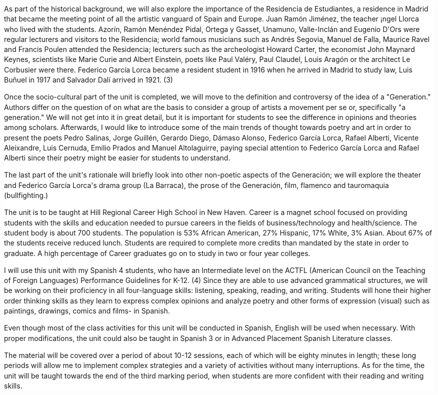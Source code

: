  As part of the historical background, we will also explore the importance of the Residencia de Estudiantes, a residence in Madrid that became the meeting point of all the artistic vanguard of Spain and Europe. Juan Ramón Jiménez, the teacher ¡ngel Llorca who lived with the students. Azorín, Ramón Menéndez Pidal, Ortega y Gasset, Unamuno, Valle-Inclán and Eugenio D'Ors were regular lecturers and visitors to the Residencia; world famous musicians such as Andrés Segovia, Manuel de Falla, Maurice Ravel and Francis Poulen attended the Residencia; lecturers such as the archeologist Howard Carter, the economist John Maynard Keynes, scientists like Marie Curie and Albert Einstein, poets like Paul Valéry, Paul Claudel, Louis Aragón or the architect Le Corbusier were there. Federico García Lorca became a resident student in 1916 when he arrived in Madrid to study law, Luis Buñuel in 1917 and Salvador Dalí arrived in 1921. (3)
 </p>
<p>
  Once the socio-cultural part of the unit is completed, we will move to the definition and controversy of the idea of a "Generation." Authors differ on the question of on what are the basis to consider a group of artists a movement per se or, specifically "a generation." We will not get into it in great detail, but it is important for students to see the difference in opinions and theories among scholars. Afterwards, I would like to introduce some of the main trends of thought towards poetry and art in order to present the poets Pedro Salinas, Jorge Guillén, Gerardo Diego, Dámaso Alonso, Federico García Lorca, Rafael Alberti, Vicente Aleixandre, Luis Cernuda, Emilio Prados and Manuel Altolaguirre, paying special attention to Federico García Lorca and Rafael Alberti since their poetry might be easier for students to understand.
 </p>
<p>
  The last part of the unit's rationale will briefly look into other non-poetic aspects of the Generación; we will explore the theater and Federico García Lorca's drama group (La Barraca), the prose of the Generación, film, flamenco and tauromaquia (bullfighting.)
 </p>
<p>
  The unit is to be taught at Hill Regional Career High School in New Haven. Career is a magnet school focused on providing students with the skills and education needed to pursue careers in the fields of business/technology and health/science. The student body is about 700 students. The population is 53% African American, 27% Hispanic, 17% White, 3% Asian. About 67% of the students receive reduced lunch. Students are required to complete more credits than mandated by the state in order to graduate. A high percentage of Career graduates go on to study in two or four year colleges.
 </p>
<p>
  I will use this unit with my Spanish 4 students, who have an Intermediate level on the ACTFL (American Council on the Teaching of Foreign Languages) Performance Guidelines for K-12. (4) Since they are able to use advanced grammatical structures, we will be working on their proficiency in all four-language skills: listening, speaking, reading, and writing. Students will hone their higher order thinking skills as they learn to express complex opinions and analyze poetry and other forms of expression (visual) such as paintings, drawings, comics and films- in Spanish.
 </p>
<p>
  Even though most of the class activities for this unit will be conducted in Spanish, English will be used when necessary. With proper modifications, the unit could also be taught in Spanish 3 or in Advanced Placement Spanish Literature classes.
 </p>
<p>
  The material will be covered over a period of about 10-12 sessions, each of which will be eighty minutes in length; these long periods will allow me to implement complex strategies and a variety of activities without many interruptions. As for the time, the unit will be taught towards the end of the third marking period, when students are more confident with their reading and writing skills.
 </p>
